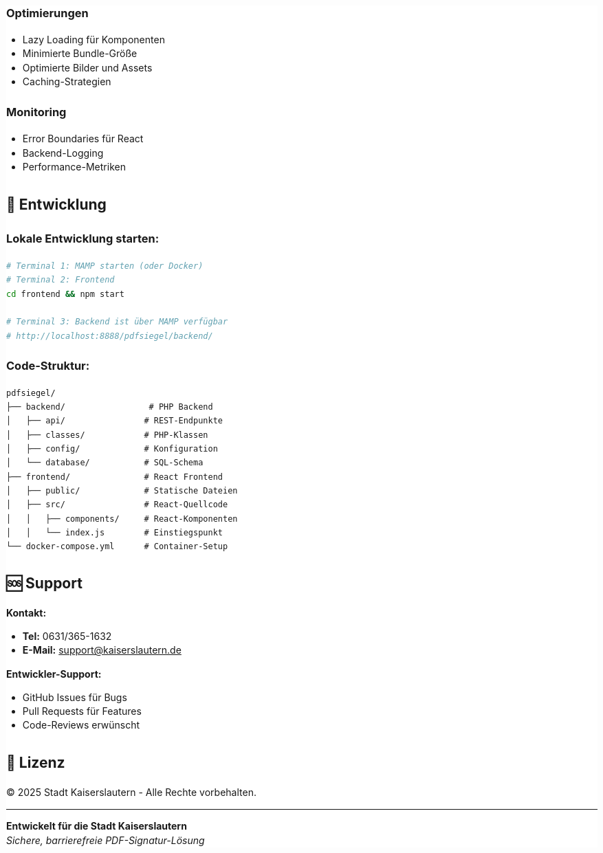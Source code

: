 ### Optimierungen
- Lazy Loading für Komponenten
- Minimierte Bundle-Größe
- Optimierte Bilder und Assets
- Caching-Strategien

### Monitoring
- Error Boundaries für React
- Backend-Logging
- Performance-Metriken

## 🔧 Entwicklung

### Lokale Entwicklung starten:
```bash
# Terminal 1: MAMP starten (oder Docker)
# Terminal 2: Frontend
cd frontend && npm start

# Terminal 3: Backend ist über MAMP verfügbar
# http://localhost:8888/pdfsiegel/backend/
```

### Code-Struktur:
```
pdfsiegel/
├── backend/                 # PHP Backend
│   ├── api/                # REST-Endpunkte
│   ├── classes/            # PHP-Klassen
│   ├── config/             # Konfiguration
│   └── database/           # SQL-Schema
├── frontend/               # React Frontend
│   ├── public/             # Statische Dateien
│   ├── src/                # React-Quellcode
│   │   ├── components/     # React-Komponenten
│   │   └── index.js        # Einstiegspunkt
└── docker-compose.yml      # Container-Setup
```

## 🆘 Support

**Kontakt:**
- **Tel:** 0631/365-1632
- **E-Mail:** support@kaiserslautern.de

**Entwickler-Support:**
- GitHub Issues für Bugs
- Pull Requests für Features
- Code-Reviews erwünscht

## 📜 Lizenz

© 2025 Stadt Kaiserslautern - Alle Rechte vorbehalten.

---

**Entwickelt für die Stadt Kaiserslautern**  
*Sichere, barrierefreie PDF-Signatur-Lösung*